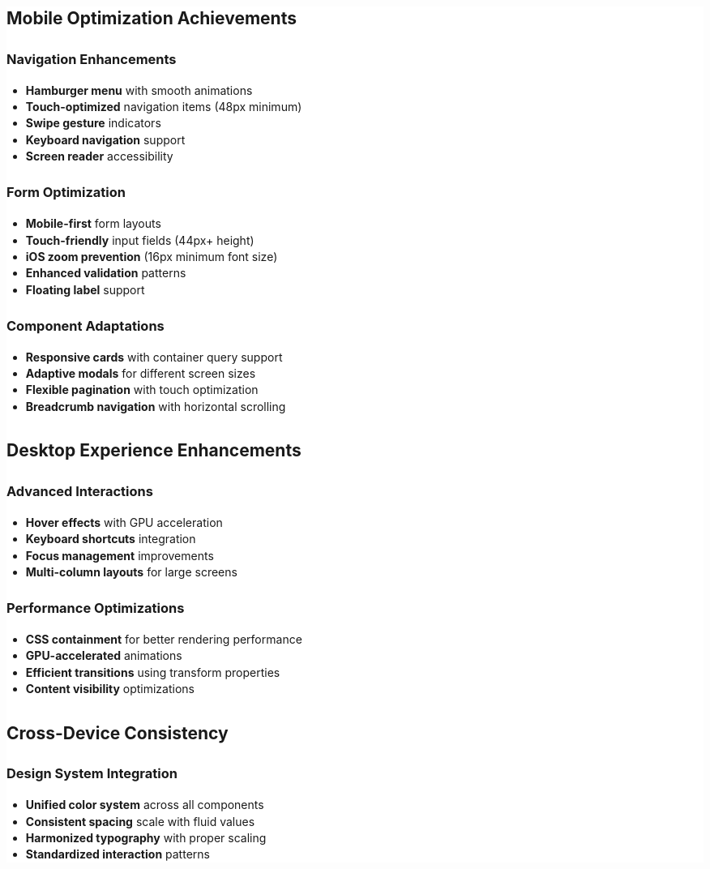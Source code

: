 ## Mobile Optimization Achievements

### Navigation Enhancements

- **Hamburger menu** with smooth animations
- **Touch-optimized** navigation items (48px minimum)
- **Swipe gesture** indicators
- **Keyboard navigation** support
- **Screen reader** accessibility

### Form Optimization

- **Mobile-first** form layouts
- **Touch-friendly** input fields (44px+ height)
- **iOS zoom prevention** (16px minimum font size)
- **Enhanced validation** patterns
- **Floating label** support

### Component Adaptations

- **Responsive cards** with container query support
- **Adaptive modals** for different screen sizes
- **Flexible pagination** with touch optimization
- **Breadcrumb navigation** with horizontal scrolling

## Desktop Experience Enhancements

### Advanced Interactions

- **Hover effects** with GPU acceleration
- **Keyboard shortcuts** integration
- **Focus management** improvements
- **Multi-column layouts** for large screens

### Performance Optimizations

- **CSS containment** for better rendering performance
- **GPU-accelerated** animations
- **Efficient transitions** using transform properties
- **Content visibility** optimizations

## Cross-Device Consistency

### Design System Integration

- **Unified color system** across all components
- **Consistent spacing** scale with fluid values
- **Harmonized typography** with proper scaling
- **Standardized interaction** patterns
